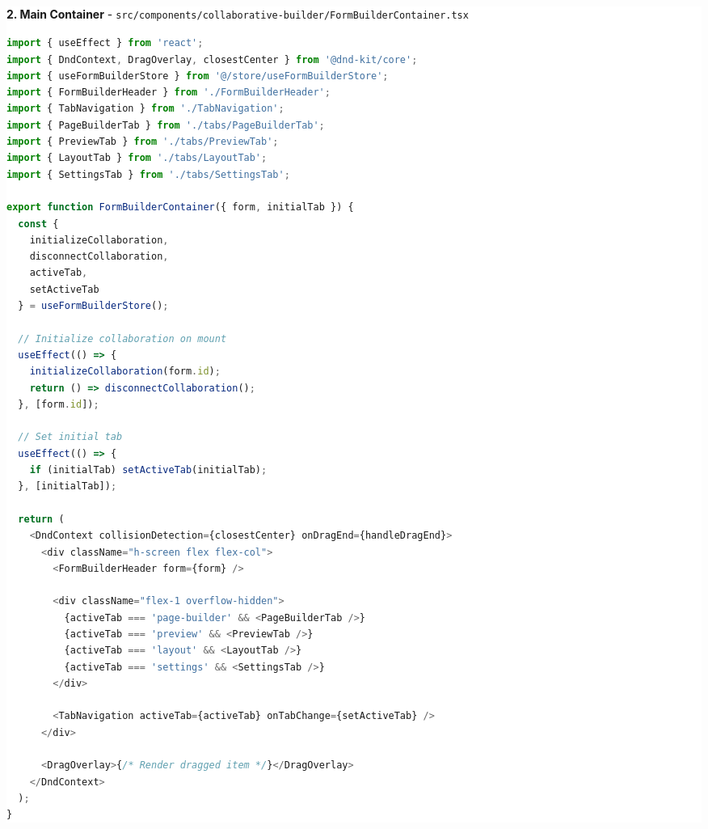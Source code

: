 **2. Main Container** - `src/components/collaborative-builder/FormBuilderContainer.tsx`
```typescript
import { useEffect } from 'react';
import { DndContext, DragOverlay, closestCenter } from '@dnd-kit/core';
import { useFormBuilderStore } from '@/store/useFormBuilderStore';
import { FormBuilderHeader } from './FormBuilderHeader';
import { TabNavigation } from './TabNavigation';
import { PageBuilderTab } from './tabs/PageBuilderTab';
import { PreviewTab } from './tabs/PreviewTab';
import { LayoutTab } from './tabs/LayoutTab';
import { SettingsTab } from './tabs/SettingsTab';

export function FormBuilderContainer({ form, initialTab }) {
  const {
    initializeCollaboration,
    disconnectCollaboration,
    activeTab,
    setActiveTab
  } = useFormBuilderStore();

  // Initialize collaboration on mount
  useEffect(() => {
    initializeCollaboration(form.id);
    return () => disconnectCollaboration();
  }, [form.id]);

  // Set initial tab
  useEffect(() => {
    if (initialTab) setActiveTab(initialTab);
  }, [initialTab]);

  return (
    <DndContext collisionDetection={closestCenter} onDragEnd={handleDragEnd}>
      <div className="h-screen flex flex-col">
        <FormBuilderHeader form={form} />

        <div className="flex-1 overflow-hidden">
          {activeTab === 'page-builder' && <PageBuilderTab />}
          {activeTab === 'preview' && <PreviewTab />}
          {activeTab === 'layout' && <LayoutTab />}
          {activeTab === 'settings' && <SettingsTab />}
        </div>

        <TabNavigation activeTab={activeTab} onTabChange={setActiveTab} />
      </div>

      <DragOverlay>{/* Render dragged item */}</DragOverlay>
    </DndContext>
  );
}
```
